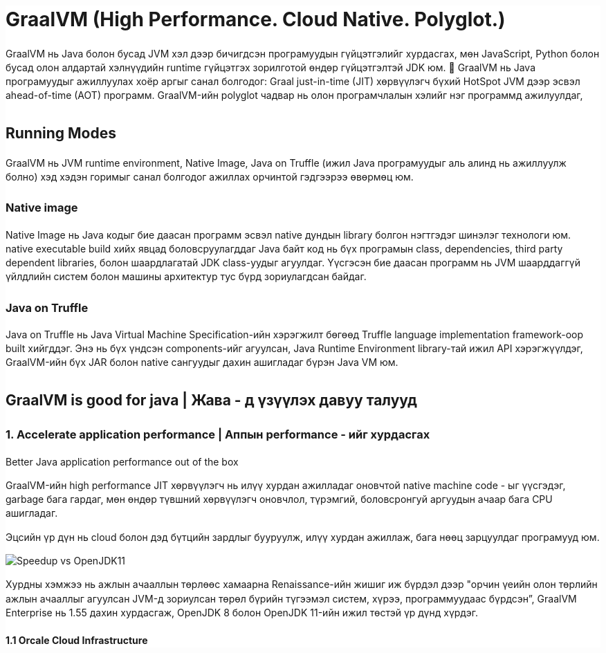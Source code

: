 # GraalVM (High Performance. Cloud Native. Polyglot.)

GraalVM нь Java болон бусад JVM хэл дээр бичигдсэн програмуудын гүйцэтгэлийг хурдасгах, мөн JavaScript, Python болон бусад олон алдартай хэлнүүдийн runtime гүйцэтгэх зорилготой өндөр гүйцэтгэлтэй JDK юм. 🚀 GraalVM нь Java програмуудыг ажиллуулах хоёр аргыг санал болгодог: Graal just-in-time (JIT) хөрвүүлэгч бүхий HotSpot JVM дээр эсвэл ahead-of-time (AOT) программ. GraalVM-ийн polyglot чадвар нь олон програмчлалын хэлийг нэг программд ажилуулдаг,

## Running Modes

GraalVM нь JVM runtime environment, Native Image, Java on Truffle (ижил Java програмуудыг аль алинд нь ажиллуулж болно) хэд хэдэн горимыг санал болгодог ажиллах орчинтой гэдгээрээ өвөрмөц юм.

### Native image

Native Image нь Java кодыг бие даасан программ эсвэл native дундын library болгон нэгтгэдэг шинэлэг технологи юм. native executable build хийх явцад боловсруулагддаг Java байт код нь бүх програмын class, dependencies, third party dependent libraries, болон шаардлагатай JDK class-уудыг агуулдаг. Үүсгэсэн бие даасан программ нь JVM шаарддаггүй үйлдлийн систем болон машины архитектур тус бүрд зориулагдсан байдаг. 

### Java on Truffle

Java on Truffle нь Java Virtual Machine Specification-ийн хэрэгжилт бөгөөд Truffle language implementation framework-оор built хийгддэг. Энэ нь бүх үндсэн components-ийг агуулсан, Java Runtime Environment library-тай ижил API хэрэгжүүлдэг, GraalVM-ийн бүх JAR болон native сангуудыг дахин ашигладаг бүрэн Java VM юм.

## GraalVM is good for java | Жава - д үзүүлэх давуу талууд

### 1. Accelerate application performance | Аппын performance - ийг хурдасгах

Better Java application performance out of the box

GraalVM-ийн high performance JIT хөрвүүлэгч нь илүү хурдан ажилладаг оновчтой native machine code - ыг үүсгэдэг, garbage бага гардаг, мөн өндөр түвшний хөрвүүлэгч оновчлол, түрэмгий, боловсронгуй аргуудын ачаар бага CPU ашигладаг.

Эцсийн үр дүн нь cloud болон дэд бүтцийн зардлыг бууруулж, илүү хурдан ажиллаж, бага нөөц зарцуулдаг програмууд юм.

![Speedup vs OpenJDK11](https://www.graalvm.org/resources/img/java/20.3vs11.png)

Хурдны хэмжээ нь ажлын ачааллын төрлөөс хамаарна Renaissance-ийн жишиг иж бүрдэл дээр "орчин үеийн олон төрлийн ажлын ачааллыг агуулсан JVM-д зориулсан төрөл бүрийн түгээмэл систем, хүрээ, программуудаас бүрдсэн”, GraalVM Enterprise нь 1.55 дахин хурдасгаж, OpenJDK 8 болон OpenJDK 11-ийн ижил төстэй үр дүнд хүрдэг.

#### 1.1 Orcale Cloud Infrastructure
